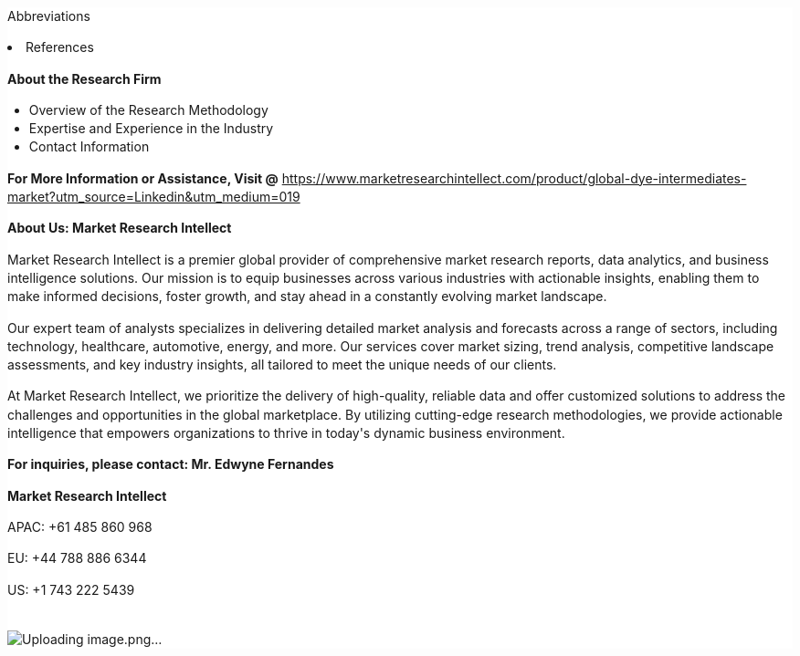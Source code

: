 Abbreviations</li><li>References</li></ul><p><strong>About the Research Firm</strong></p><ul><li>Overview of the Research Methodology</li><li>Expertise and Experience in the Industry</li><li>Contact Information</li></ul></div><div class="article-main__content" data-test-id="publishing-text-block"><p><span class="font-[700]"><strong>For More Information or Assistance, Visit @</strong>&nbsp;<a href="https://www.marketresearchintellect.com/product/global-dye-intermediates-market?utm_source=Linkedin&utm_medium=019">https://www.marketresearchintellect.com/product/global-dye-intermediates-market?utm_source=Linkedin&utm_medium=019</a></span></p><p><strong>About Us: Market Research Intellect</strong></p><p>Market Research Intellect is a premier global provider of comprehensive market research reports, data analytics, and business intelligence solutions. Our mission is to equip businesses across various industries with actionable insights, enabling them to make informed decisions, foster growth, and stay ahead in a constantly evolving market landscape.</p><p>Our expert team of analysts specializes in delivering detailed market analysis and forecasts across a range of sectors, including technology, healthcare, automotive, energy, and more. Our services cover market sizing, trend analysis, competitive landscape assessments, and key industry insights, all tailored to meet the unique needs of our clients.</p><p>At Market Research Intellect, we prioritize the delivery of high-quality, reliable data and offer customized solutions to address the challenges and opportunities in the global marketplace. By utilizing cutting-edge research methodologies, we provide actionable intelligence that empowers organizations to thrive in today's dynamic business environment.</p><p><strong>For inquiries, please contact: Mr. Edwyne Fernandes</strong></p><p><strong>Market Research Intellect</strong></p><p>APAC: +61 485 860 968</p><p>EU: +44 788 886 6344</p><p>US: +1 743 222 5439</p></div><div class="article-main__content" data-test-id="publishing-text-block">&nbsp;</div>
![Uploading image.png…]()
